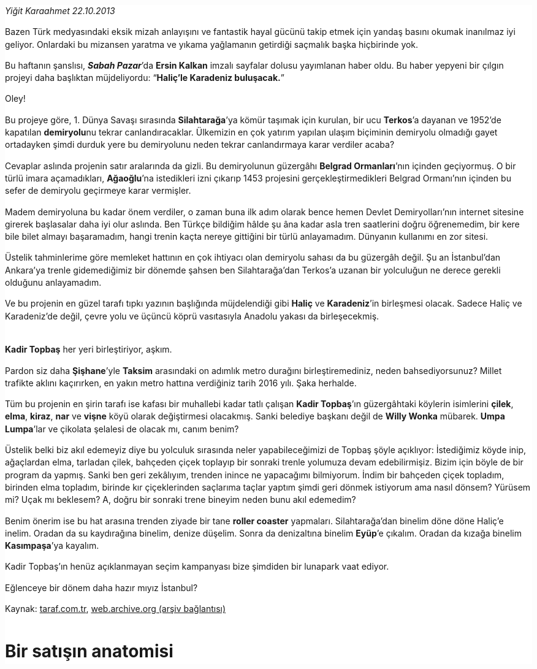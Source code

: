 *Yiğit Karaahmet 22.10.2013*

<div class="yazi"><p>Bazen Türk medyasındaki eksik mizah anlayışını ve fantastik hayal gücünü takip etmek için yandaş basını okumak inanılmaz iyi geliyor. Onlardaki bu mizansen yaratma ve yıkama yağlamanın getirdiği saçmalık başka hiçbirinde yok.</p>
<p>Bu haftanın şanslısı, <b><i>Sabah Pazar</i></b>’da <b>Ersin Kalkan</b> imzalı sayfalar dolusu yayımlanan haber oldu. Bu haber yepyeni bir çılgın projeyi daha başlıktan müjdeliyordu: “<b>Haliç’le Karadeniz buluşacak.</b>”</p>
<p>Oley! </p>
<p>Bu projeye göre, 1. Dünya Savaşı sırasında <b>Silahtarağa</b>’ya kömür taşımak için kurulan, bir ucu <b>Terkos</b>’a dayanan ve 1952’de kapatılan <b>demiryolu</b>nu tekrar canlandıracaklar. Ülkemizin en çok yatırım yapılan ulaşım biçiminin demiryolu olmadığı gayet ortadayken şimdi durduk yere bu demiryolunu neden tekrar canlandırmaya karar verdiler acaba? </p>
<p>Cevaplar aslında projenin satır aralarında da gizli. Bu demiryolunun güzergâhı <b>Belgrad Ormanları</b>’nın içinden geçiyormuş. O bir türlü imara açamadıkları, <b>Ağaoğlu</b>’na istedikleri izni çıkarıp 1453 projesini gerçekleştirmedikleri Belgrad Ormanı’nın içinden bu sefer de demiryolu geçirmeye karar vermişler. </p>
<p>Madem demiryoluna bu kadar önem verdiler, o zaman buna ilk adım olarak bence hemen Devlet Demiryolları’nın internet sitesine girerek başlasalar daha iyi olur aslında. Ben Türkçe bildiğim hâlde şu âna kadar asla tren saatlerini doğru öğrenemedim, bir kere bile bilet almayı başaramadım, hangi trenin kaçta nereye gittiğini bir türlü anlayamadım. Dünyanın kullanımı en zor sitesi. </p>
<p>Üstelik tahminlerime göre memleket hattının en çok ihtiyacı olan demiryolu sahası da bu güzergâh değil. Şu an İstanbul’dan Ankara’ya trenle gidemediğimiz bir dönemde şahsen ben Silahtarağa’dan Terkos’a uzanan bir yolculuğun ne derece gerekli olduğunu anlayamadım. </p>
<p>Ve bu projenin en güzel tarafı tıpkı yazının başlığında müjdelendiği gibi <b>Haliç</b> ve <b>Karadeniz</b>’in birleşmesi olacak. Sadece Haliç ve Karadeniz’de değil, çevre yolu ve üçüncü köprü vasıtasıyla Anadolu yakası da birleşecekmiş. </p>
<p><b><br/>Kadir Topbaş</b> her yeri birleştiriyor, aşkım. </p>
<p>Pardon siz daha <b>Şişhane</b>’yle <b>Taksim</b> arasındaki on adımlık metro durağını birleştiremediniz, neden bahsediyorsunuz? Millet trafikte aklını kaçırırken, en yakın metro hattına verdiğiniz tarih 2016 yılı. Şaka herhalde. </p>
<p>Tüm bu projenin en şirin tarafı ise kafası bir muhallebi kadar tatlı çalışan <b>Kadir Topbaş</b>’ın güzergâhtaki köylerin isimlerini <b>çilek</b>, <b>elma</b>, <b>kiraz</b>, <b>nar</b> ve <b>vişne</b> köyü olarak değiştirmesi olacakmış. Sanki belediye başkanı değil de <b>Willy Wonka</b> mübarek. <b>Umpa Lumpa</b>’lar ve çikolata şelalesi de olacak mı, canım benim? </p>
<p>Üstelik belki biz akıl edemeyiz diye bu yolculuk sırasında neler yapabileceğimizi de Topbaş şöyle açıklıyor: İstediğimiz köyde inip, ağaçlardan elma, tarladan çilek, bahçeden çiçek toplayıp bir sonraki trenle yolumuza devam edebilirmişiz. Bizim için böyle de bir program da yapmış. Sanki ben geri zekâlıyım, trenden inince ne yapacağımı bilmiyorum. İndim bir bahçeden çiçek topladım, birinden elma topladım, birinde kır çiçeklerinden saçlarıma taçlar yaptım şimdi geri dönmek istiyorum ama nasıl dönsem? Yürüsem mi? Uçak mı beklesem? A, doğru bir sonraki trene bineyim neden bunu akıl edemedim? </p>
<p>Benim önerim ise bu hat arasına trenden ziyade bir tane <b>roller coaster</b> yapmaları. Silahtarağa’dan binelim döne döne Haliç’e inelim. Oradan da su kaydırağına binelim, denize düşelim. Sonra da denizaltına binelim <b>Eyüp</b>’e çıkalım. Oradan da kızağa binelim <b>Kasımpaşa</b>’ya kayalım.</p>
<p>Kadir Topbaş’ın henüz açıklanmayan seçim kampanyası bize şimdiden bir lunapark vaat ediyor. </p>
<p>Eğlenceye bir dönem daha hazır mıyız İstanbul?</p>
</div>

Kaynak: [taraf.com.tr](http://www.taraf.com.tr:80/yigit-karaahmet/makale-topbas-in-cikolata-fabrikasi.htm), [web.archive.org (arşiv bağlantısı)](http://web.archive.org/web/20131023131308/http://www.taraf.com.tr:80/yigit-karaahmet/makale-topbas-in-cikolata-fabrikasi.htm)
# Bir satışın anatomisi 
